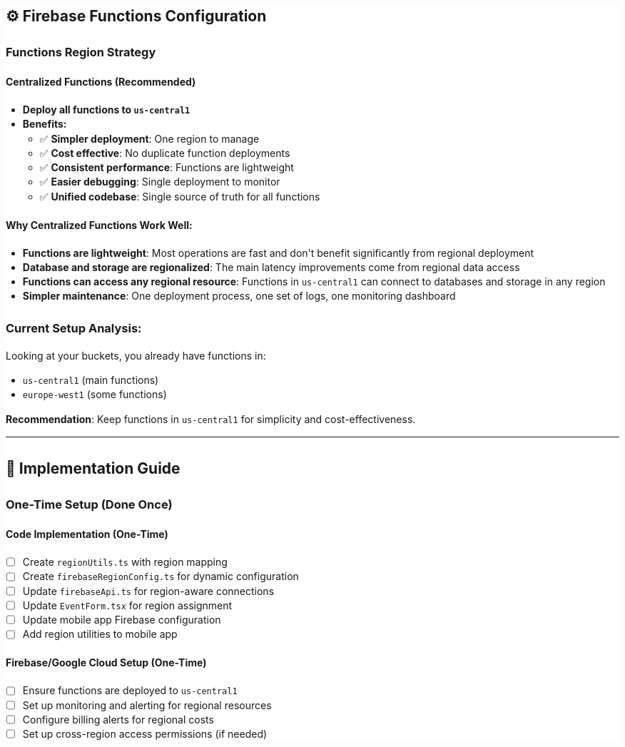 
## ⚙️ Firebase Functions Configuration

### **Functions Region Strategy**

#### **Centralized Functions (Recommended)**
- **Deploy all functions to `us-central1`**
- **Benefits:**
  - ✅ **Simpler deployment**: One region to manage
  - ✅ **Cost effective**: No duplicate function deployments
  - ✅ **Consistent performance**: Functions are lightweight
  - ✅ **Easier debugging**: Single deployment to monitor
  - ✅ **Unified codebase**: Single source of truth for all functions

#### **Why Centralized Functions Work Well:**
- **Functions are lightweight**: Most operations are fast and don't benefit significantly from regional deployment
- **Database and storage are regionalized**: The main latency improvements come from regional data access
- **Functions can access any regional resource**: Functions in `us-central1` can connect to databases and storage in any region
- **Simpler maintenance**: One deployment process, one set of logs, one monitoring dashboard

### **Current Setup Analysis:**
Looking at your buckets, you already have functions in:
- `us-central1` (main functions)
- `europe-west1` (some functions)

**Recommendation**: Keep functions in `us-central1` for simplicity and cost-effectiveness.

---

## 🎯 Implementation Guide

### **One-Time Setup (Done Once)**

#### **Code Implementation (One-Time)**
- [ ] Create `regionUtils.ts` with region mapping
- [ ] Create `firebaseRegionConfig.ts` for dynamic configuration
- [ ] Update `firebaseApi.ts` for region-aware connections
- [ ] Update `EventForm.tsx` for region assignment
- [ ] Update mobile app Firebase configuration
- [ ] Add region utilities to mobile app

#### **Firebase/Google Cloud Setup (One-Time)**
- [ ] Ensure functions are deployed to `us-central1`
- [ ] Set up monitoring and alerting for regional resources
- [ ] Configure billing alerts for regional costs
- [ ] Set up cross-region access permissions (if needed)
